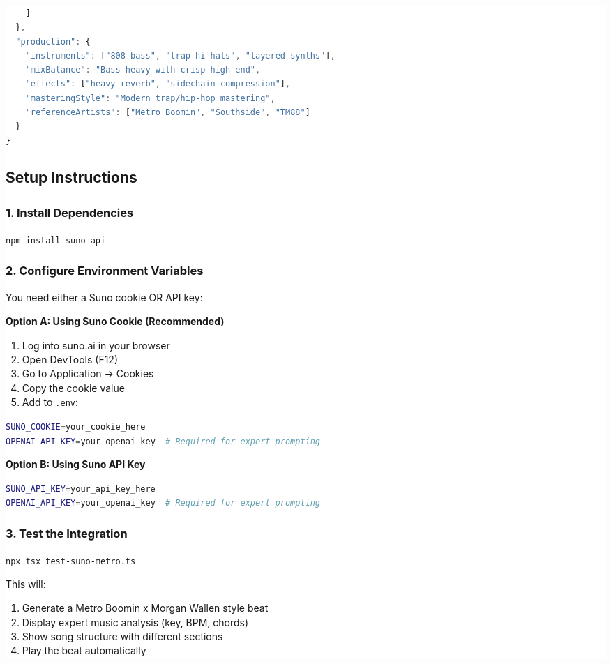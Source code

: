 ```typescript
    ]
  },
  "production": {
    "instruments": ["808 bass", "trap hi-hats", "layered synths"],
    "mixBalance": "Bass-heavy with crisp high-end",
    "effects": ["heavy reverb", "sidechain compression"],
    "masteringStyle": "Modern trap/hip-hop mastering",
    "referenceArtists": ["Metro Boomin", "Southside", "TM88"]
  }
}
```

## Setup Instructions

### 1. Install Dependencies

```bash
npm install suno-api
```

### 2. Configure Environment Variables

You need either a Suno cookie OR API key:

**Option A: Using Suno Cookie (Recommended)**

1. Log into suno.ai in your browser
2. Open DevTools (F12)
3. Go to Application → Cookies
4. Copy the cookie value
5. Add to `.env`:

```bash
SUNO_COOKIE=your_cookie_here
OPENAI_API_KEY=your_openai_key  # Required for expert prompting
```

**Option B: Using Suno API Key**

```bash
SUNO_API_KEY=your_api_key_here
OPENAI_API_KEY=your_openai_key  # Required for expert prompting
```

### 3. Test the Integration

```bash
npx tsx test-suno-metro.ts
```

This will:
1. Generate a Metro Boomin x Morgan Wallen style beat
2. Display expert music analysis (key, BPM, chords)
3. Show song structure with different sections
4. Play the beat automatically
